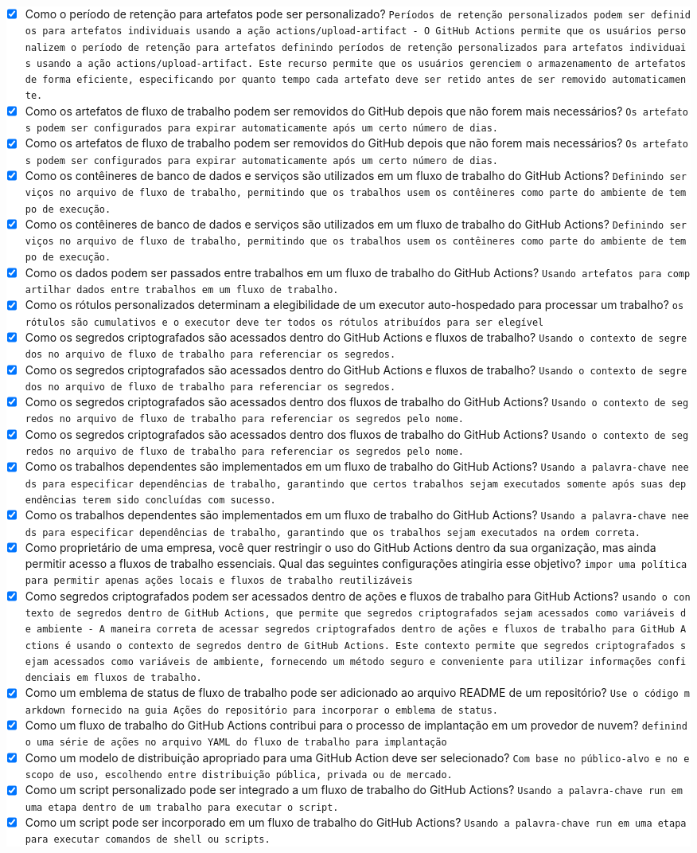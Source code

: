 - [x] Como o período de retenção para artefatos pode ser personalizado? `Períodos de retenção personalizados podem ser definidos para artefatos individuais usando a ação actions/upload-artifact - O GitHub Actions permite que os usuários personalizem o período de retenção para artefatos definindo períodos de retenção personalizados para artefatos individuais usando a ação actions/upload-artifact. Este recurso permite que os usuários gerenciem o armazenamento de artefatos de forma eficiente, especificando por quanto tempo cada artefato deve ser retido antes de ser removido automaticamente.`
- [x] Como os artefatos de fluxo de trabalho podem ser removidos do GitHub depois que não forem mais necessários? `Os artefatos podem ser configurados para expirar automaticamente após um certo número de dias.`
- [x] Como os artefatos de fluxo de trabalho podem ser removidos do GitHub depois que não forem mais necessários? `Os artefatos podem ser configurados para expirar automaticamente após um certo número de dias.`
- [x] Como os contêineres de banco de dados e serviços são utilizados em um fluxo de trabalho do GitHub Actions? `Definindo serviços no arquivo de fluxo de trabalho, permitindo que os trabalhos usem os contêineres como parte do ambiente de tempo de execução.`
- [x] Como os contêineres de banco de dados e serviços são utilizados em um fluxo de trabalho do GitHub Actions? `Definindo serviços no arquivo de fluxo de trabalho, permitindo que os trabalhos usem os contêineres como parte do ambiente de tempo de execução.`
- [x] Como os dados podem ser passados entre trabalhos em um fluxo de trabalho do GitHub Actions? `Usando artefatos para compartilhar dados entre trabalhos em um fluxo de trabalho.`
- [x] Como os rótulos personalizados determinam a elegibilidade de um executor auto-hospedado para processar um trabalho? `os rótulos são cumulativos e o executor deve ter todos os rótulos atribuídos para ser elegível`
- [x] Como os segredos criptografados são acessados dentro do GitHub Actions e fluxos de trabalho? `Usando o contexto de segredos no arquivo de fluxo de trabalho para referenciar os segredos.`
- [x] Como os segredos criptografados são acessados dentro do GitHub Actions e fluxos de trabalho? `Usando o contexto de segredos no arquivo de fluxo de trabalho para referenciar os segredos.`
- [x] Como os segredos criptografados são acessados dentro dos fluxos de trabalho do GitHub Actions? `Usando o contexto de segredos no arquivo de fluxo de trabalho para referenciar os segredos pelo nome.`
- [x] Como os segredos criptografados são acessados dentro dos fluxos de trabalho do GitHub Actions? `Usando o contexto de segredos no arquivo de fluxo de trabalho para referenciar os segredos pelo nome.`
- [x] Como os trabalhos dependentes são implementados em um fluxo de trabalho do GitHub Actions? `Usando a palavra-chave needs para especificar dependências de trabalho, garantindo que certos trabalhos sejam executados somente após suas dependências terem sido concluídas com sucesso.`
- [x] Como os trabalhos dependentes são implementados em um fluxo de trabalho do GitHub Actions? `Usando a palavra-chave needs para especificar dependências de trabalho, garantindo que os trabalhos sejam executados na ordem correta.`
- [x] Como proprietário de uma empresa, você quer restringir o uso do GitHub Actions dentro da sua organização, mas ainda permitir acesso a fluxos de trabalho essenciais. Qual das seguintes configurações atingiria esse objetivo? `impor uma política para permitir apenas ações locais e fluxos de trabalho reutilizáveis`
- [x] Como segredos criptografados podem ser acessados dentro de ações e fluxos de trabalho para GitHub Actions? `usando o contexto de segredos dentro de GitHub Actions, que permite que segredos criptografados sejam acessados como variáveis de ambiente - A maneira correta de acessar segredos criptografados dentro de ações e fluxos de trabalho para GitHub Actions é usando o contexto de segredos dentro de GitHub Actions. Este contexto permite que segredos criptografados sejam acessados como variáveis de ambiente, fornecendo um método seguro e conveniente para utilizar informações confidenciais em fluxos de trabalho.`
- [x] Como um emblema de status de fluxo de trabalho pode ser adicionado ao arquivo README de um repositório? `Use o código markdown fornecido na guia Ações do repositório para incorporar o emblema de status.`
- [x] Como um fluxo de trabalho do GitHub Actions contribui para o processo de implantação em um provedor de nuvem? `definindo uma série de ações no arquivo YAML do fluxo de trabalho para implantação`
- [x] Como um modelo de distribuição apropriado para uma GitHub Action deve ser selecionado? `Com base no público-alvo e no escopo de uso, escolhendo entre distribuição pública, privada ou de mercado.`
- [x] Como um script personalizado pode ser integrado a um fluxo de trabalho do GitHub Actions? `Usando a palavra-chave run em uma etapa dentro de um trabalho para executar o script.`
- [x] Como um script pode ser incorporado em um fluxo de trabalho do GitHub Actions? `Usando a palavra-chave run em uma etapa para executar comandos de shell ou scripts.`